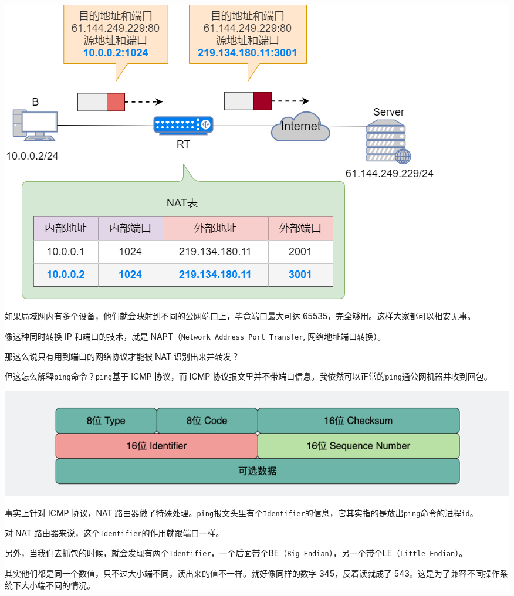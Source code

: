 ![B的NAPT转换](NAT详解/18.png)

如果局域网内有多个设备，他们就会映射到不同的公网端口上，毕竟端口最大可达 65535，完全够用。这样大家都可以相安无事。

像这种同时转换 IP 和端口的技术，就是 NAPT（`Network Address Port Transfer`, 网络地址端口转换）。

那这么说只有用到端口的网络协议才能被 NAT 识别出来并转发？

但这怎么解释`ping`命令？`ping`基于 ICMP 协议，而 ICMP 协议报文里并不带端口信息。我依然可以正常的`ping`通公网机器并收到回包。

![](NAT详解/19.png)

事实上针对 ICMP 协议，NAT 路由器做了特殊处理。`ping`报文头里有个`Identifier`的信息，它其实指的是放出`ping`命令的进程`id`。

对 NAT 路由器来说，这个`Identifier`的作用就跟端口一样。

另外，当我们去抓包的时候，就会发现有两个`Identifier`，一个后面带个BE（`Big Endian`），另一个带个LE（`Little Endian`）。

其实他们都是同一个数值，只不过大小端不同，读出来的值不一样。就好像同样的数字 345，反着读就成了 543。这是为了兼容不同操作系统下大小端不同的情况。
